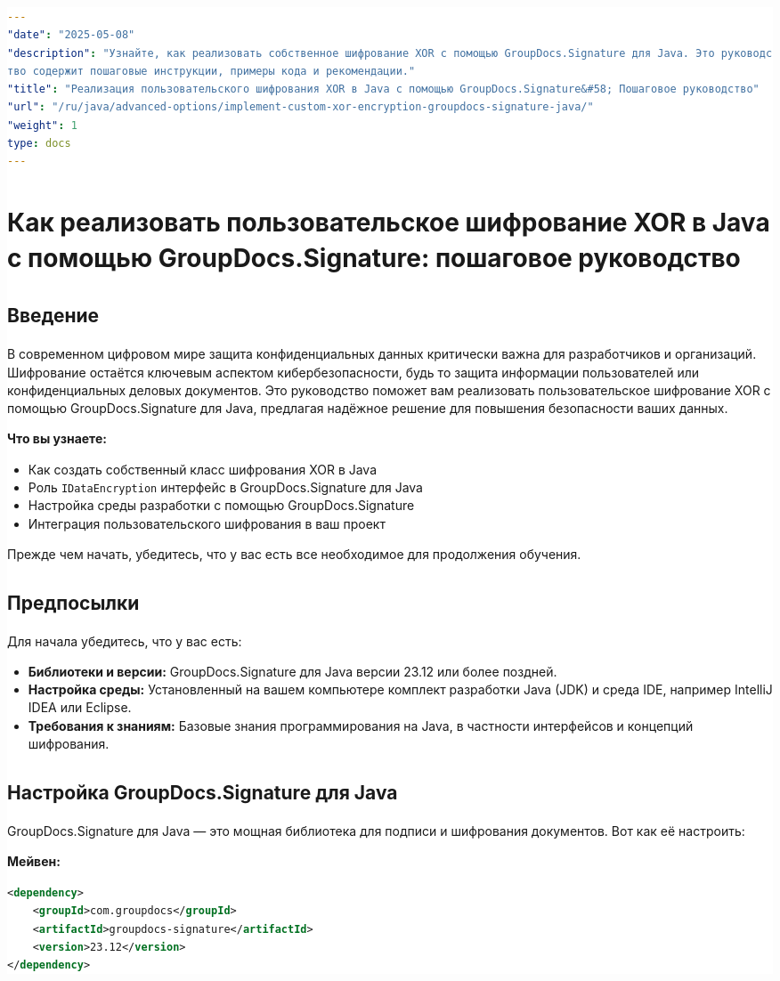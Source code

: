 ```yaml
---
"date": "2025-05-08"
"description": "Узнайте, как реализовать собственное шифрование XOR с помощью GroupDocs.Signature для Java. Это руководство содержит пошаговые инструкции, примеры кода и рекомендации."
"title": "Реализация пользовательского шифрования XOR в Java с помощью GroupDocs.Signature&#58; Пошаговое руководство"
"url": "/ru/java/advanced-options/implement-custom-xor-encryption-groupdocs-signature-java/"
"weight": 1
type: docs
---
```

# Как реализовать пользовательское шифрование XOR в Java с помощью GroupDocs.Signature: пошаговое руководство

## Введение

В современном цифровом мире защита конфиденциальных данных критически важна для разработчиков и организаций. Шифрование остаётся ключевым аспектом кибербезопасности, будь то защита информации пользователей или конфиденциальных деловых документов. Это руководство поможет вам реализовать пользовательское шифрование XOR с помощью GroupDocs.Signature для Java, предлагая надёжное решение для повышения безопасности ваших данных.

**Что вы узнаете:**
- Как создать собственный класс шифрования XOR в Java
- Роль `IDataEncryption` интерфейс в GroupDocs.Signature для Java
- Настройка среды разработки с помощью GroupDocs.Signature
- Интеграция пользовательского шифрования в ваш проект

Прежде чем начать, убедитесь, что у вас есть все необходимое для продолжения обучения.

## Предпосылки

Для начала убедитесь, что у вас есть:
- **Библиотеки и версии:** GroupDocs.Signature для Java версии 23.12 или более поздней.
- **Настройка среды:** Установленный на вашем компьютере комплект разработки Java (JDK) и среда IDE, например IntelliJ IDEA или Eclipse.
- **Требования к знаниям:** Базовые знания программирования на Java, в частности интерфейсов и концепций шифрования.

## Настройка GroupDocs.Signature для Java

GroupDocs.Signature для Java — это мощная библиотека для подписи и шифрования документов. Вот как её настроить:

**Мейвен:**
```xml
<dependency>
    <groupId>com.groupdocs</groupId>
    <artifactId>groupdocs-signature</artifactId>
    <version>23.12</version>
</dependency>
```
